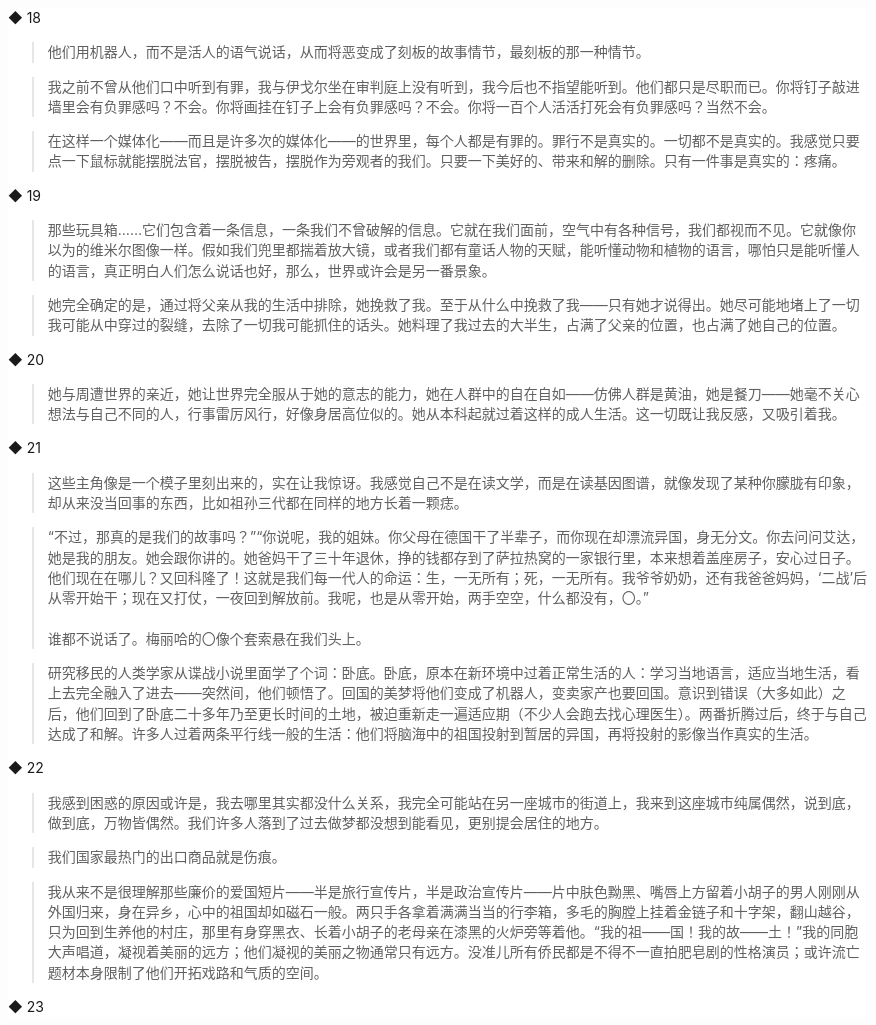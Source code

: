 ◆ 18

> 他们用机器人，而不是活人的语气说话，从而将恶变成了刻板的故事情节，最刻板的那一种情节。
> 

> 我之前不曾从他们口中听到有罪，我与伊戈尔坐在审判庭上没有听到，我今后也不指望能听到。他们都只是尽职而已。你将钉子敲进墙里会有负罪感吗？不会。你将画挂在钉子上会有负罪感吗？不会。你将一百个人活活打死会有负罪感吗？当然不会。
> 

> 在这样一个媒体化——而且是许多次的媒体化——的世界里，每个人都是有罪的。罪行不是真实的。一切都不是真实的。我感觉只要点一下鼠标就能摆脱法官，摆脱被告，摆脱作为旁观者的我们。只要一下美好的、带来和解的删除。只有一件事是真实的：疼痛。
> 

◆ 19

> 那些玩具箱……它们包含着一条信息，一条我们不曾破解的信息。它就在我们面前，空气中有各种信号，我们都视而不见。它就像你以为的维米尔图像一样。假如我们兜里都揣着放大镜，或者我们都有童话人物的天赋，能听懂动物和植物的语言，哪怕只是能听懂人的语言，真正明白人们怎么说话也好，那么，世界或许会是另一番景象。
> 

> 她完全确定的是，通过将父亲从我的生活中排除，她挽救了我。至于从什么中挽救了我——只有她才说得出。她尽可能地堵上了一切我可能从中穿过的裂缝，去除了一切我可能抓住的话头。她料理了我过去的大半生，占满了父亲的位置，也占满了她自己的位置。
> 

◆ 20

> 她与周遭世界的亲近，她让世界完全服从于她的意志的能力，她在人群中的自在自如——仿佛人群是黄油，她是餐刀——她毫不关心想法与自己不同的人，行事雷厉风行，好像身居高位似的。她从本科起就过着这样的成人生活。这一切既让我反感，又吸引着我。
> 

◆ 21

> 这些主角像是一个模子里刻出来的，实在让我惊讶。我感觉自己不是在读文学，而是在读基因图谱，就像发现了某种你朦胧有印象，却从来没当回事的东西，比如祖孙三代都在同样的地方长着一颗痣。
> 

> “不过，那真的是我们的故事吗？”“你说呢，我的姐妹。你父母在德国干了半辈子，而你现在却漂流异国，身无分文。你去问问艾达，她是我的朋友。她会跟你讲的。她爸妈干了三十年退休，挣的钱都存到了萨拉热窝的一家银行里，本来想着盖座房子，安心过日子。他们现在在哪儿？又回科隆了！这就是我们每一代人的命运：生，一无所有；死，一无所有。我爷爷奶奶，还有我爸爸妈妈，‘二战’后从零开始干；现在又打仗，一夜回到解放前。我呢，也是从零开始，两手空空，什么都没有，〇。”<br><br>谁都不说话了。梅丽哈的〇像个套索悬在我们头上。
> 

> 研究移民的人类学家从谍战小说里面学了个词：卧底。卧底，原本在新环境中过着正常生活的人：学习当地语言，适应当地生活，看上去完全融入了进去——突然间，他们顿悟了。回国的美梦将他们变成了机器人，变卖家产也要回国。意识到错误（大多如此）之后，他们回到了卧底二十多年乃至更长时间的土地，被迫重新走一遍适应期（不少人会跑去找心理医生）。两番折腾过后，终于与自己达成了和解。许多人过着两条平行线一般的生活：他们将脑海中的祖国投射到暂居的异国，再将投射的影像当作真实的生活。
> 

◆ 22

> 我感到困惑的原因或许是，我去哪里其实都没什么关系，我完全可能站在另一座城市的街道上，我来到这座城市纯属偶然，说到底，做到底，万物皆偶然。我们许多人落到了过去做梦都没想到能看见，更别提会居住的地方。
> 

> 我们国家最热门的出口商品就是伤痕。
> 

> 我从来不是很理解那些廉价的爱国短片——半是旅行宣传片，半是政治宣传片——片中肤色黝黑、嘴唇上方留着小胡子的男人刚刚从外国归来，身在异乡，心中的祖国却如磁石一般。两只手各拿着满满当当的行李箱，多毛的胸膛上挂着金链子和十字架，翻山越谷，只为回到生养他的村庄，那里有身穿黑衣、长着小胡子的老母亲在漆黑的火炉旁等着他。“我的祖——国！我的故——土！”我的同胞大声唱道，凝视着美丽的远方；他们凝视的美丽之物通常只有远方。没准儿所有侨民都是不得不一直拍肥皂剧的性格演员；或许流亡题材本身限制了他们开拓戏路和气质的空间。
> 

◆ 23
